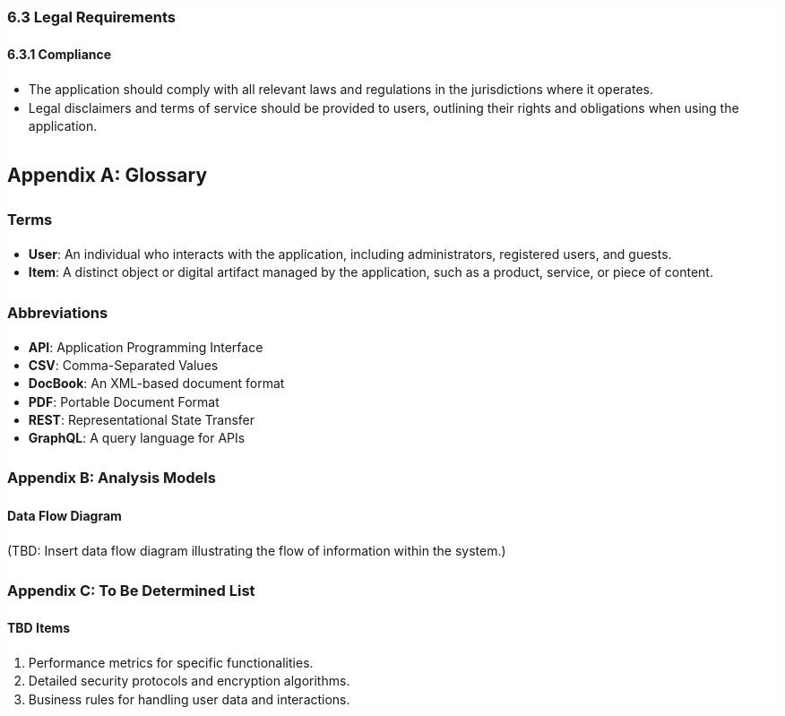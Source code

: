 ### 6.3 Legal Requirements
#### 6.3.1 Compliance
- The application should comply with all relevant laws and regulations in the jurisdictions where it operates.
- Legal disclaimers and terms of service should be provided to users, outlining their rights and obligations when using the application.

## Appendix A: Glossary
### Terms
- **User**: An individual who interacts with the application, including administrators, registered users, and guests.
- **Item**: A distinct object or digital artifact managed by the application, such as a product, service, or piece of content.

### Abbreviations
- **API**: Application Programming Interface
- **CSV**: Comma-Separated Values
- **DocBook**: An XML-based document format
- **PDF**: Portable Document Format
- **REST**: Representational State Transfer
- **GraphQL**: A query language for APIs

### Appendix B: Analysis Models
#### Data Flow Diagram
(TBD: Insert data flow diagram illustrating the flow of information within the system.)

### Appendix C: To Be Determined List
#### TBD Items
1. Performance metrics for specific functionalities.
2. Detailed security protocols and encryption algorithms.
3. Business rules for handling user data and interactions.
